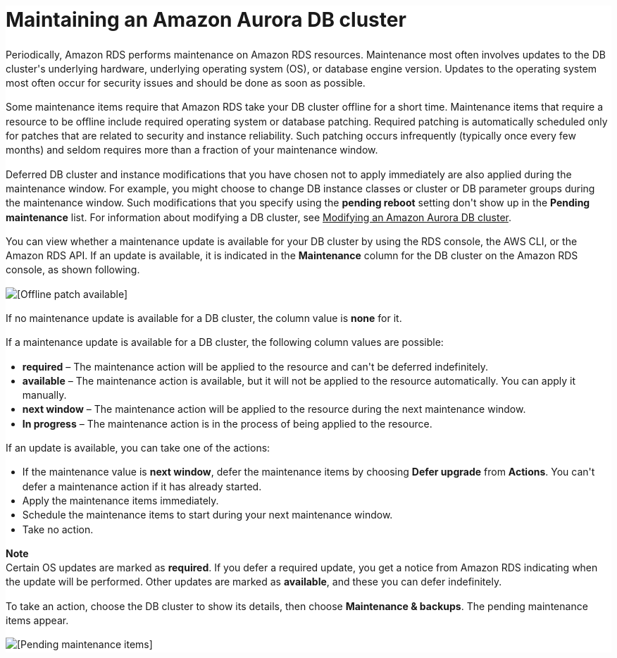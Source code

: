 # Maintaining an Amazon Aurora DB cluster<a name="USER_UpgradeDBInstance.Maintenance"></a>

Periodically, Amazon RDS performs maintenance on Amazon RDS resources\. Maintenance most often involves updates to the DB cluster's underlying hardware, underlying operating system \(OS\), or database engine version\. Updates to the operating system most often occur for security issues and should be done as soon as possible\. 

Some maintenance items require that Amazon RDS take your DB cluster offline for a short time\. Maintenance items that require a resource to be offline include required operating system or database patching\. Required patching is automatically scheduled only for patches that are related to security and instance reliability\. Such patching occurs infrequently \(typically once every few months\) and seldom requires more than a fraction of your maintenance window\. 

Deferred DB cluster and instance modifications that you have chosen not to apply immediately are also applied during the maintenance window\. For example, you might choose to change DB instance classes or cluster or DB parameter groups during the maintenance window\. Such modifications that you specify using the **pending reboot** setting don't show up in the **Pending maintenance** list\. For information about modifying a DB cluster, see [Modifying an Amazon Aurora DB cluster](Aurora.Modifying.md)\.

You can view whether a maintenance update is available for your DB cluster by using the RDS console, the AWS CLI, or the Amazon RDS API\. If an update is available, it is indicated in the **Maintenance** column for the DB cluster on the Amazon RDS console, as shown following\. 

![\[Offline patch available\]](http://docs.aws.amazon.com/AmazonRDS/latest/AuroraUserGuide/images/offlinepatchavailable.png)

If no maintenance update is available for a DB cluster, the column value is **none** for it\.

If a maintenance update is available for a DB cluster, the following column values are possible:
+ **required** – The maintenance action will be applied to the resource and can't be deferred indefinitely\.
+ **available** – The maintenance action is available, but it will not be applied to the resource automatically\. You can apply it manually\.
+ **next window** – The maintenance action will be applied to the resource during the next maintenance window\.
+ **In progress** – The maintenance action is in the process of being applied to the resource\.

If an update is available, you can take one of the actions: 
+ If the maintenance value is **next window**, defer the maintenance items by choosing **Defer upgrade** from **Actions**\. You can't defer a maintenance action if it has already started\.
+ Apply the maintenance items immediately\.
+ Schedule the maintenance items to start during your next maintenance window\.
+ Take no action\.

**Note**  
Certain OS updates are marked as **required**\. If you defer a required update, you get a notice from Amazon RDS indicating when the update will be performed\. Other updates are marked as **available**, and these you can defer indefinitely\.

To take an action, choose the DB cluster to show its details, then choose **Maintenance & backups**\. The pending maintenance items appear\.

![\[Pending maintenance items\]](http://docs.aws.amazon.com/AmazonRDS/latest/AuroraUserGuide/images/offlinepatchavailabledetails.png)
